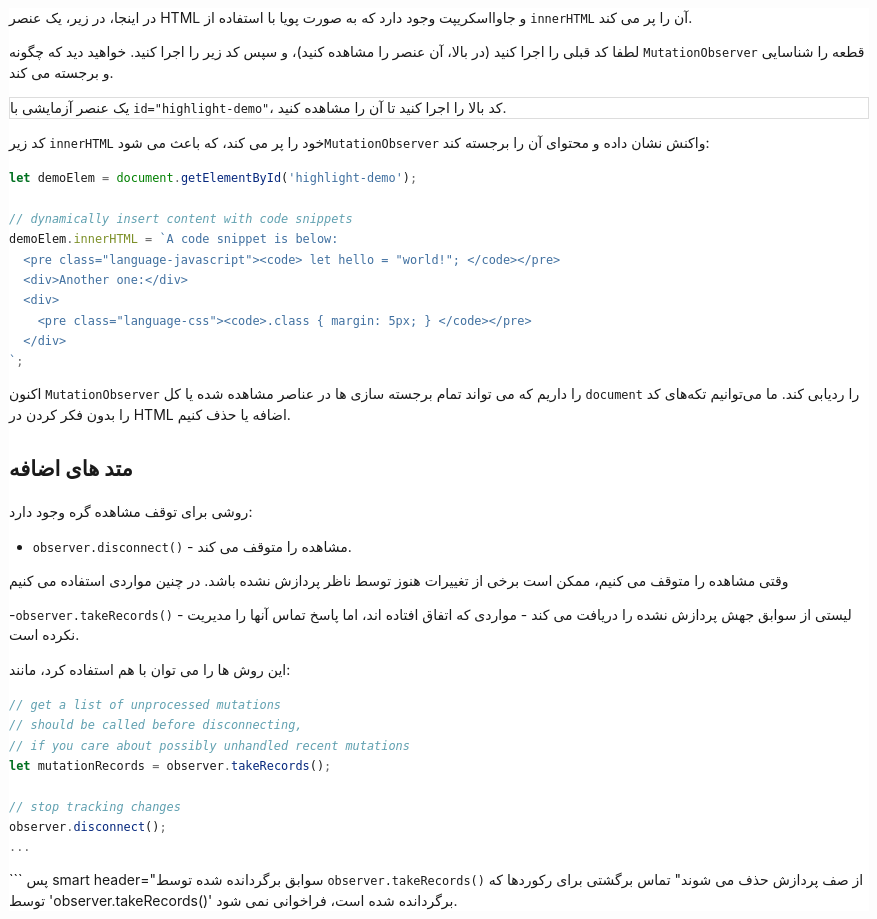 در اینجا، در زیر، یک عنصر HTML و جاوااسکریپت وجود دارد که به صورت پویا با استفاده از `innerHTML` آن را پر می کند.

لطفا کد قبلی را اجرا کنید (در بالا، آن عنصر را مشاهده کنید)، و سپس کد زیر را اجرا کنید. خواهید دید که چگونه  `MutationObserver` قطعه را شناسایی و برجسته می کند.

<p id="highlight-demo" style="border: 1px solid #ddd">یک عنصر آزمایشی با <code>id="highlight-demo"</code>، کد بالا را اجرا کنید تا آن را مشاهده کنید.</ p>

کد زیر `innerHTML` خود را پر می کند، که باعث می شود`MutationObserver` واکنش نشان داده و محتوای آن را برجسته کند:

```js run
let demoElem = document.getElementById('highlight-demo');

// dynamically insert content with code snippets
demoElem.innerHTML = `A code snippet is below:
  <pre class="language-javascript"><code> let hello = "world!"; </code></pre>
  <div>Another one:</div>
  <div>
    <pre class="language-css"><code>.class { margin: 5px; } </code></pre>
  </div>
`;
```

اکنون `MutationObserver` را داریم که می تواند تمام برجسته سازی ها در عناصر مشاهده شده یا کل `document` را ردیابی کند. ما می‌توانیم تکه‌های کد را بدون فکر کردن در HTML اضافه یا حذف کنیم.

## متد های اضافه

روشی برای توقف مشاهده گره وجود دارد:

- `observer.disconnect()` - مشاهده را متوقف می کند.

وقتی مشاهده را متوقف می کنیم، ممکن است برخی از تغییرات هنوز توسط ناظر پردازش نشده باشد. در چنین مواردی استفاده می کنیم

-`observer.takeRecords()` - لیستی از سوابق جهش پردازش نشده را دریافت می کند - مواردی که اتفاق افتاده اند، اما پاسخ تماس آنها را مدیریت نکرده است.

این روش ها را می توان با هم استفاده کرد، مانند:

```js
// get a list of unprocessed mutations
// should be called before disconnecting,
// if you care about possibly unhandled recent mutations
let mutationRecords = observer.takeRecords();

// stop tracking changes
observer.disconnect();
...
```


```  پس smart header="سوابق برگردانده شده توسط `observer.takeRecords()` از صف پردازش حذف می شوند"
تماس برگشتی برای رکوردها که توسط 'observer.takeRecords()' برگردانده شده است، فراخوانی نمی شود.
```
